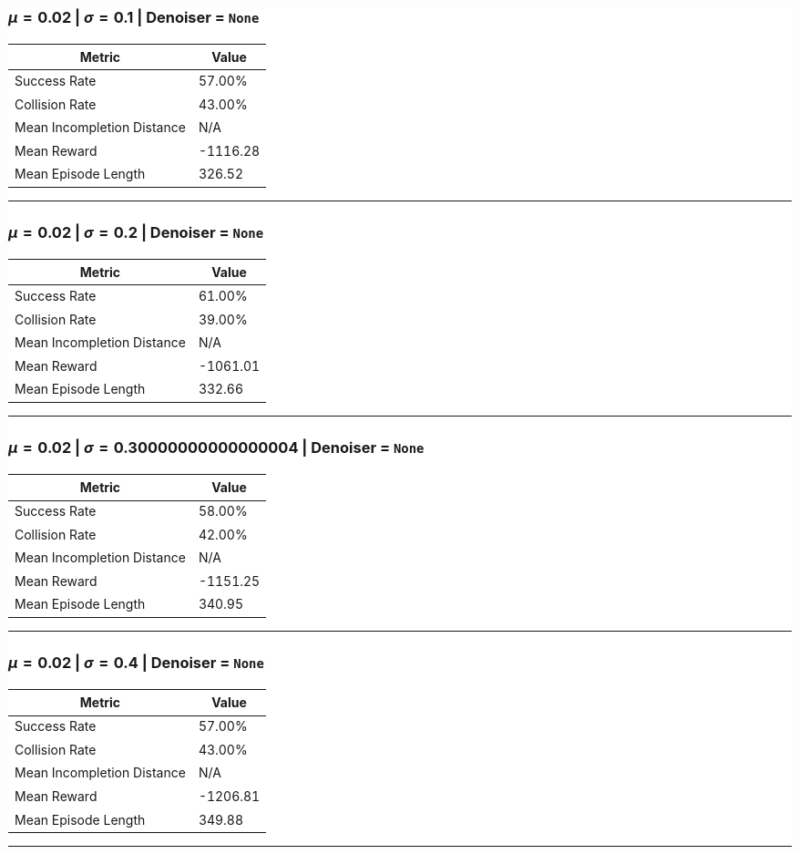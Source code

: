 ### $\mu = 0.02$ | $\sigma = 0.1$ | Denoiser = `None`

| Metric                     | Value    |
|----------------------------|----------|
| Success Rate               | 57.00%   |
| Collision Rate             | 43.00%   |
| Mean Incompletion Distance | N/A      |
| Mean Reward                | -1116.28 |
| Mean Episode Length        | 326.52   |
---

### $\mu = 0.02$ | $\sigma = 0.2$ | Denoiser = `None`

| Metric                     | Value    |
|----------------------------|----------|
| Success Rate               | 61.00%   |
| Collision Rate             | 39.00%   |
| Mean Incompletion Distance | N/A      |
| Mean Reward                | -1061.01 |
| Mean Episode Length        | 332.66   |
---

### $\mu = 0.02$ | $\sigma = 0.30000000000000004$ | Denoiser = `None`

| Metric                     | Value    |
|----------------------------|----------|
| Success Rate               | 58.00%   |
| Collision Rate             | 42.00%   |
| Mean Incompletion Distance | N/A      |
| Mean Reward                | -1151.25 |
| Mean Episode Length        | 340.95   |
---

### $\mu = 0.02$ | $\sigma = 0.4$ | Denoiser = `None`

| Metric                     | Value    |
|----------------------------|----------|
| Success Rate               | 57.00%   |
| Collision Rate             | 43.00%   |
| Mean Incompletion Distance | N/A      |
| Mean Reward                | -1206.81 |
| Mean Episode Length        | 349.88   |
---
